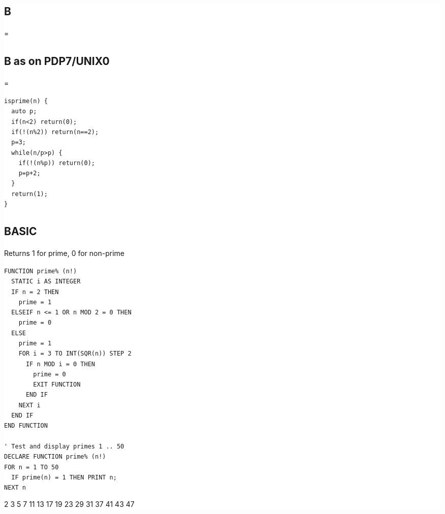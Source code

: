 

## B

=
## B as on PDP7/UNIX0
=
```B
isprime(n) {
  auto p;
  if(n<2) return(0);
  if(!(n%2)) return(n==2);
  p=3;
  while(n/p>p) {
    if(!(n%p)) return(0);
    p=p+2;
  }
  return(1);
}
```



## BASIC

Returns 1 for prime, 0 for non-prime

```QBasic
FUNCTION prime% (n!)
  STATIC i AS INTEGER
  IF n = 2 THEN
    prime = 1
  ELSEIF n <= 1 OR n MOD 2 = 0 THEN
    prime = 0
  ELSE
    prime = 1
    FOR i = 3 TO INT(SQR(n)) STEP 2
      IF n MOD i = 0 THEN
        prime = 0
        EXIT FUNCTION
      END IF
    NEXT i
  END IF
END FUNCTION

' Test and display primes 1 .. 50
DECLARE FUNCTION prime% (n!)
FOR n = 1 TO 50
  IF prime(n) = 1 THEN PRINT n;
NEXT n
```

 2  3  5  7  11  13  17  19  23  29  31  37  41  43  47
